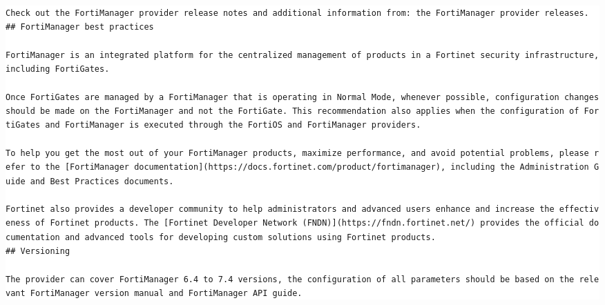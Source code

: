 ```
Check out the FortiManager provider release notes and additional information from: the FortiManager provider releases.
## FortiManager best practices

FortiManager is an integrated platform for the centralized management of products in a Fortinet security infrastructure, including FortiGates.

Once FortiGates are managed by a FortiManager that is operating in Normal Mode, whenever possible, configuration changes should be made on the FortiManager and not the FortiGate. This recommendation also applies when the configuration of FortiGates and FortiManager is executed through the FortiOS and FortiManager providers.

To help you get the most out of your FortiManager products, maximize performance, and avoid potential problems, please refer to the [FortiManager documentation](https://docs.fortinet.com/product/fortimanager), including the Administration Guide and Best Practices documents.

Fortinet also provides a developer community to help administrators and advanced users enhance and increase the effectiveness of Fortinet products. The [Fortinet Developer Network (FNDN)](https://fndn.fortinet.net/) provides the official documentation and advanced tools for developing custom solutions using Fortinet products.
## Versioning

The provider can cover FortiManager 6.4 to 7.4 versions, the configuration of all parameters should be based on the relevant FortiManager version manual and FortiManager API guide.
```